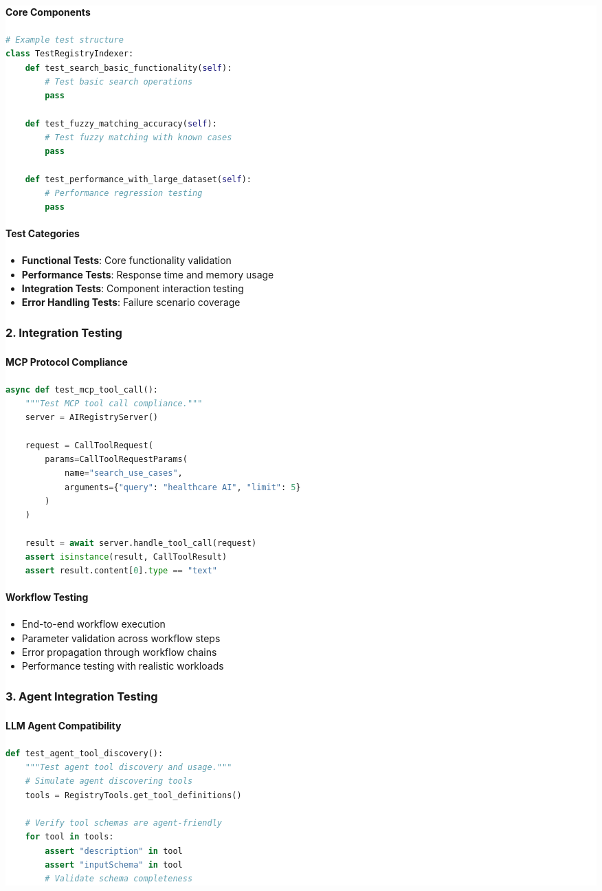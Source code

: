 #### Core Components
```python
# Example test structure
class TestRegistryIndexer:
    def test_search_basic_functionality(self):
        # Test basic search operations
        pass

    def test_fuzzy_matching_accuracy(self):
        # Test fuzzy matching with known cases
        pass

    def test_performance_with_large_dataset(self):
        # Performance regression testing
        pass
```

#### Test Categories
- **Functional Tests**: Core functionality validation
- **Performance Tests**: Response time and memory usage
- **Integration Tests**: Component interaction testing
- **Error Handling Tests**: Failure scenario coverage

### 2. Integration Testing

#### MCP Protocol Compliance
```python
async def test_mcp_tool_call():
    """Test MCP tool call compliance."""
    server = AIRegistryServer()

    request = CallToolRequest(
        params=CallToolRequestParams(
            name="search_use_cases",
            arguments={"query": "healthcare AI", "limit": 5}
        )
    )

    result = await server.handle_tool_call(request)
    assert isinstance(result, CallToolResult)
    assert result.content[0].type == "text"
```

#### Workflow Testing
- End-to-end workflow execution
- Parameter validation across workflow steps
- Error propagation through workflow chains
- Performance testing with realistic workloads

### 3. Agent Integration Testing

#### LLM Agent Compatibility
```python
def test_agent_tool_discovery():
    """Test agent tool discovery and usage."""
    # Simulate agent discovering tools
    tools = RegistryTools.get_tool_definitions()

    # Verify tool schemas are agent-friendly
    for tool in tools:
        assert "description" in tool
        assert "inputSchema" in tool
        # Validate schema completeness
```